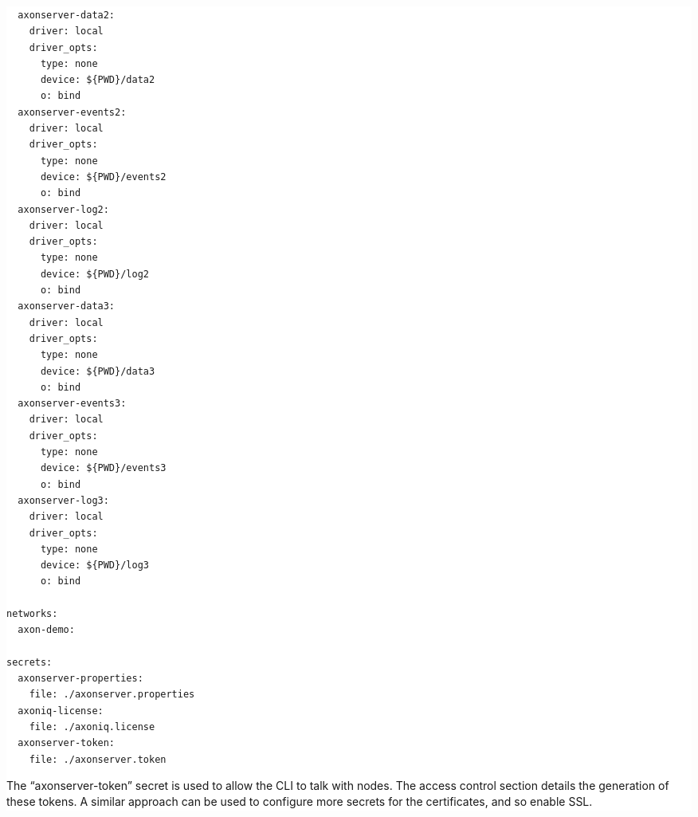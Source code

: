 ```text
  axonserver-data2:
    driver: local
    driver_opts:
      type: none
      device: ${PWD}/data2
      o: bind
  axonserver-events2:
    driver: local
    driver_opts:
      type: none
      device: ${PWD}/events2
      o: bind
  axonserver-log2:
    driver: local
    driver_opts:
      type: none
      device: ${PWD}/log2
      o: bind
  axonserver-data3:
    driver: local
    driver_opts:
      type: none
      device: ${PWD}/data3
      o: bind
  axonserver-events3:
    driver: local
    driver_opts:
      type: none
      device: ${PWD}/events3
      o: bind
  axonserver-log3:
    driver: local
    driver_opts:
      type: none
      device: ${PWD}/log3
      o: bind

networks:
  axon-demo:

secrets:
  axonserver-properties:
    file: ./axonserver.properties
  axoniq-license:
    file: ./axoniq.license
  axonserver-token:
    file: ./axonserver.token
```

The “axonserver-token” secret is used to allow the CLI to talk with nodes. The access control section details the generation of these tokens. A similar approach can be used to configure more secrets for the certificates, and so enable SSL.
